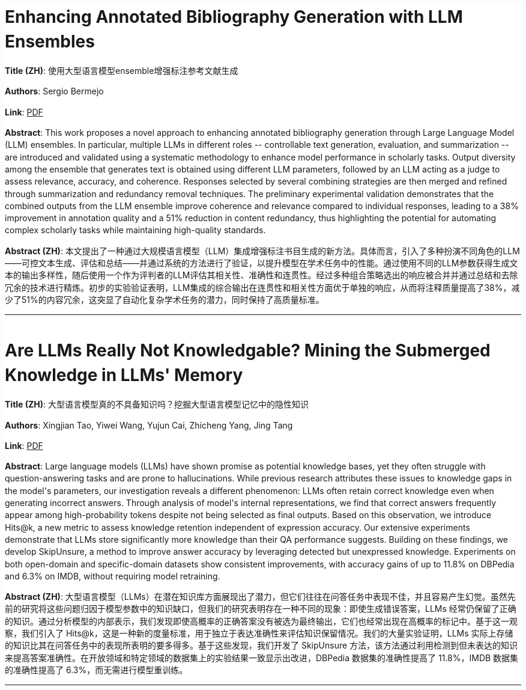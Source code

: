 # Enhancing Annotated Bibliography Generation with LLM Ensembles 

**Title (ZH)**: 使用大型语言模型ensemble增强标注参考文献生成 

**Authors**: Sergio Bermejo  

**Link**: [PDF](https://arxiv.org/pdf/2412.20864)  

**Abstract**: This work proposes a novel approach to enhancing annotated bibliography generation through Large Language Model (LLM) ensembles. In particular, multiple LLMs in different roles -- controllable text generation, evaluation, and summarization -- are introduced and validated using a systematic methodology to enhance model performance in scholarly tasks. Output diversity among the ensemble that generates text is obtained using different LLM parameters, followed by an LLM acting as a judge to assess relevance, accuracy, and coherence. Responses selected by several combining strategies are then merged and refined through summarization and redundancy removal techniques. The preliminary experimental validation demonstrates that the combined outputs from the LLM ensemble improve coherence and relevance compared to individual responses, leading to a 38% improvement in annotation quality and a 51% reduction in content redundancy, thus highlighting the potential for automating complex scholarly tasks while maintaining high-quality standards. 

**Abstract (ZH)**: 本文提出了一种通过大规模语言模型（LLM）集成增强标注书目生成的新方法。具体而言，引入了多种扮演不同角色的LLM——可控文本生成、评估和总结——并通过系统的方法进行了验证，以提升模型在学术任务中的性能。通过使用不同的LLM参数获得生成文本的输出多样性，随后使用一个作为评判者的LLM评估其相关性、准确性和连贯性。经过多种组合策略选出的响应被合并并通过总结和去除冗余的技术进行精炼。初步的实验验证表明，LLM集成的综合输出在连贯性和相关性方面优于单独的响应，从而将注释质量提高了38%，减少了51%的内容冗余，这突显了自动化复杂学术任务的潜力，同时保持了高质量标准。 

---
# Are LLMs Really Not Knowledgable? Mining the Submerged Knowledge in LLMs' Memory 

**Title (ZH)**: 大型语言模型真的不具备知识吗？挖掘大型语言模型记忆中的隐性知识 

**Authors**: Xingjian Tao, Yiwei Wang, Yujun Cai, Zhicheng Yang, Jing Tang  

**Link**: [PDF](https://arxiv.org/pdf/2412.20846)  

**Abstract**: Large language models (LLMs) have shown promise as potential knowledge bases, yet they often struggle with question-answering tasks and are prone to hallucinations. While previous research attributes these issues to knowledge gaps in the model's parameters, our investigation reveals a different phenomenon: LLMs often retain correct knowledge even when generating incorrect answers. Through analysis of model's internal representations, we find that correct answers frequently appear among high-probability tokens despite not being selected as final outputs. Based on this observation, we introduce Hits@k, a new metric to assess knowledge retention independent of expression accuracy. Our extensive experiments demonstrate that LLMs store significantly more knowledge than their QA performance suggests. Building on these findings, we develop SkipUnsure, a method to improve answer accuracy by leveraging detected but unexpressed knowledge. Experiments on both open-domain and specific-domain datasets show consistent improvements, with accuracy gains of up to 11.8% on DBPedia and 6.3% on IMDB, without requiring model retraining. 

**Abstract (ZH)**: 大型语言模型（LLMs）在潜在知识库方面展现出了潜力，但它们往往在问答任务中表现不佳，并且容易产生幻觉。虽然先前的研究将这些问题归因于模型参数中的知识缺口，但我们的研究表明存在一种不同的现象：即使生成错误答案，LLMs 经常仍保留了正确的知识。通过分析模型的内部表示，我们发现即使高概率的正确答案没有被选为最终输出，它们也经常出现在高概率的标记中。基于这一观察，我们引入了 Hits@k，这是一种新的度量标准，用于独立于表达准确性来评估知识保留情况。我们的大量实验证明，LLMs 实际上存储的知识比其在问答任务中的表现所表明的要多得多。基于这些发现，我们开发了 SkipUnsure 方法，该方法通过利用检测到但未表达的知识来提高答案准确性。在开放领域和特定领域的数据集上的实验结果一致显示出改进，DBPedia 数据集的准确性提高了 11.8%，IMDB 数据集的准确性提高了 6.3%，而无需进行模型重训练。 

---